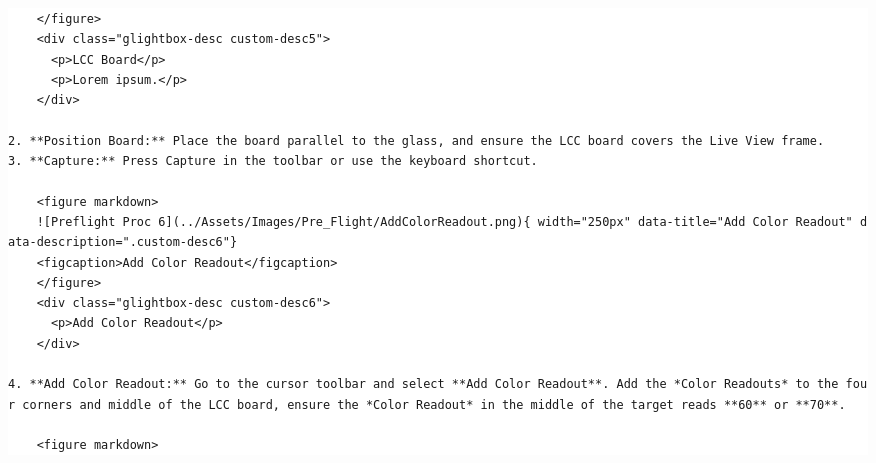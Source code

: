         </figure>
        <div class="glightbox-desc custom-desc5">
          <p>LCC Board</p>
          <p>Lorem ipsum.</p>
        </div>

    2. **Position Board:** Place the board parallel to the glass, and ensure the LCC board covers the Live View frame.
    3. **Capture:** Press Capture in the toolbar or use the keyboard shortcut.

        <figure markdown>
        ![Preflight Proc 6](../Assets/Images/Pre_Flight/AddColorReadout.png){ width="250px" data-title="Add Color Readout" data-description=".custom-desc6"}
        <figcaption>Add Color Readout</figcaption>
        </figure>
        <div class="glightbox-desc custom-desc6">
          <p>Add Color Readout</p>
        </div>

    4. **Add Color Readout:** Go to the cursor toolbar and select **Add Color Readout**. Add the *Color Readouts* to the four corners and middle of the LCC board, ensure the *Color Readout* in the middle of the target reads **60** or **70**.

        <figure markdown>